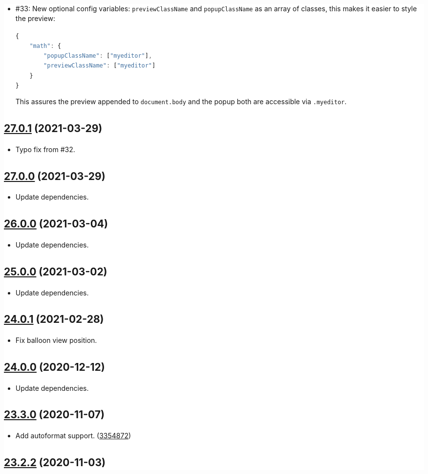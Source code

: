 -   #33: New optional config variables: `previewClassName` and `popupClassName` as an array
    of classes, this makes it easier to style the preview:

    ```javascript
    {
    	"math": {
    		"popupClassName": ["myeditor"],
    		"previewClassName": ["myeditor"]
    	}
    }
    ```

    This assures the preview appended to `document.body` and the popup both are
    accessible via `.myeditor`.

## [27.0.1](https://github.com/isaul32/ckeditor5-math/compare/v27.0.0...v27.0.1) (2021-03-29)

-   Typo fix from #32.

## [27.0.0](https://github.com/isaul32/ckeditor5-math/compare/v26.0.0...v27.0.0) (2021-03-29)

-   Update dependencies.

## [26.0.0](https://github.com/isaul32/ckeditor5-math/compare/v25.0.0...v26.0.0) (2021-03-04)

-   Update dependencies.

## [25.0.0](https://github.com/isaul32/ckeditor5-math/compare/v24.0.1...v25.0.0) (2021-03-02)

-   Update dependencies.

## [24.0.1](https://github.com/isaul32/ckeditor5-math/compare/24.0.0...v24.0.1) (2021-02-28)

-   Fix balloon view position.

## [24.0.0](https://github.com/isaul32/ckeditor5-math/compare/v23.3.0...24.0.0) (2020-12-12)

-   Update dependencies.

## [23.3.0](https://github.com/isaul32/ckeditor5-math/compare/23.2.2...v23.3.0) (2020-11-07)

-   Add autoformat support. ([3354872](https://github.com/isaul32/ckeditor5-math/commit/3354872))

## [23.2.2](https://github.com/isaul32/ckeditor5-math/compare/v23.2.1...23.2.2) (2020-11-03)
